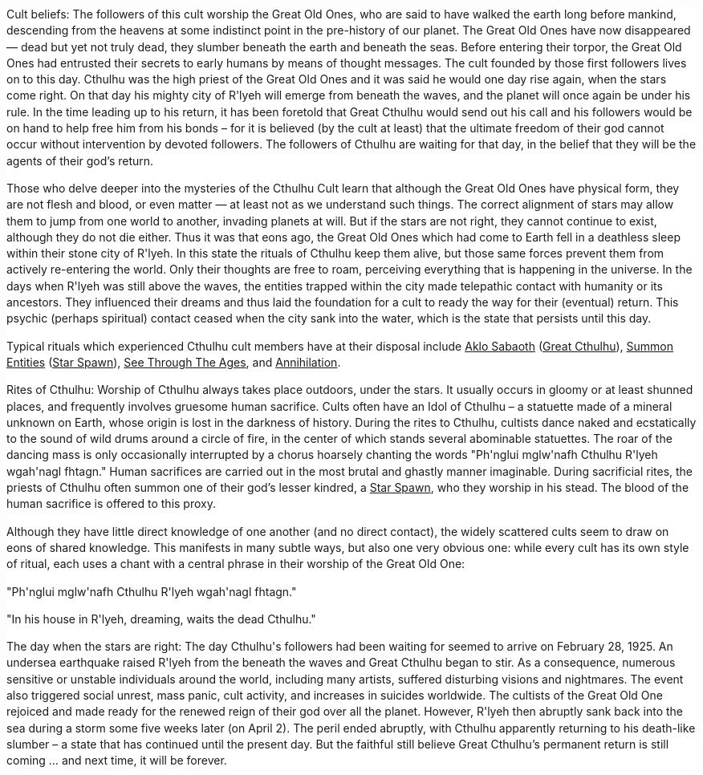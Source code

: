Cult beliefs: The followers of this cult worship the Great Old Ones, who are said to have walked the earth long before mankind, descending from the heavens at some indistinct point in the pre-history of our planet. The Great Old Ones have now disappeared ― dead but yet not truly dead, they slumber beneath the earth and beneath the seas. Before entering their torpor, the Great Old Ones had entrusted their secrets to early humans by means of thought messages. The cult founded by those first followers lives on to this day. Cthulhu was the high priest of the Great Old Ones and it was said he would one day rise again, when the stars come right. On that day his mighty city of R'lyeh will emerge from beneath the waves, and the planet will once again be under his rule. In the time leading up to his return, it has been foretold that Great Cthulhu would send out his call and his followers would be on hand to help free him from his bonds – for it is believed (by the cult at least) that the ultimate freedom of their god cannot occur without intervention by devoted followers. The followers of Cthulhu are waiting for that day, in the belief that they will be the agents of their god’s return.

Those who delve deeper into the mysteries of the Cthulhu Cult learn that although the Great Old Ones have physical form, they are not flesh and blood, or even matter ― at least not as we understand such things. The correct alignment of stars may allow them to jump from one world to another, invading planets at will. But if the stars are not right, they cannot continue to exist, although they do not die either. Thus it was that eons ago, the Great Old Ones which had come to Earth fell in a deathless sleep within their stone city of R'lyeh. In this state the rituals of Cthulhu keep them alive, but those same forces prevent them from actively re-entering the world. Only their thoughts are free to roam, perceiving everything that is happening in the universe. In the days when R'lyeh was still above the waves, the entities trapped within the city made telepathic contact with humanity or its ancestors. They influenced their dreams and thus laid the foundation for a cult to ready the way for their (eventual) return. This psychic (perhaps spiritual) contact ceased when the city sank into the water, which is the state that persists until this day.

Typical rituals which experienced Cthulhu cult members have at their disposal include [Aklo Sabaoth](about:blank) ([Great Cthulhu](about:blank)), [Summon Entities](about:blank) ([Star Spawn](about:blank)), [See Through The Ages](about:blank), and [Annihilation](about:blank).

Rites of Cthulhu: Worship of Cthulhu always takes place outdoors, under the stars. It usually occurs in gloomy or at least shunned places, and frequently involves gruesome human sacrifice. Cults often have an Idol of Cthulhu – a statuette made of a mineral unknown on Earth, whose origin is lost in the darkness of history. During the rites to Cthulhu, cultists dance naked and ecstatically to the sound of wild drums around a circle of fire, in the center of which stands several abominable statuettes. The roar of the dancing mass is only occasionally interrupted by a chorus hoarsely chanting the words "Ph'nglui mglw'nafh Cthulhu R'lyeh wgah'nagl fhtagn." Human sacrifices are carried out in the most brutal and ghastly manner imaginable. During sacrificial rites, the priests of Cthulhu often summon one of their god’s lesser kindred, a [Star Spawn](about:blank), who they worship in his stead. The blood of the human sacrifice is offered to this proxy.

Although they have little direct knowledge of one another (and no direct contact), the widely scattered cults seem to draw on eons of shared knowledge. This manifests in many subtle ways, but also one very obvious one: while every cult has its own style of ritual, each uses a chant with a central phrase in their worship of the Great Old One:

"Ph'nglui mglw'nafh Cthulhu R'lyeh wgah'nagl fhtagn."

"In his house in R'lyeh, dreaming, waits the dead Cthulhu."

The day when the stars are right: The day Cthulhu's followers had been waiting for seemed to arrive on February 28, 1925. An undersea earthquake raised R'lyeh from the beneath the waves and Great Cthulhu began to stir. As a consequence, numerous sensitive or unstable individuals around the world, including many artists, suffered disturbing visions and nightmares. The event also triggered social unrest, mass panic, cult activity, and increases in suicides worldwide. The cultists of the Great Old One rejoiced and made ready for the renewed reign of their god over all the planet. However, R'lyeh then abruptly sank back into the sea during a storm some five weeks later (on April 2). The peril ended abruptly, with Cthulhu apparently returning to his death-like slumber – a state that has continued until the present day. But the faithful still believe Great Cthulhu’s permanent return is still coming … and next time, it will be forever.

